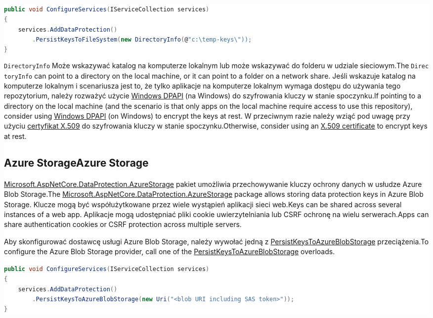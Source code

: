 ```csharp
public void ConfigureServices(IServiceCollection services)
{
    services.AddDataProtection()
        .PersistKeysToFileSystem(new DirectoryInfo(@"c:\temp-keys\"));
}
```

<span data-ttu-id="c8d10-111">`DirectoryInfo` Może wskazywać katalog na komputerze lokalnym lub może wskazywać do folderu w udziale sieciowym.</span><span class="sxs-lookup"><span data-stu-id="c8d10-111">The `DirectoryInfo` can point to a directory on the local machine, or it can point to a folder on a network share.</span></span> <span data-ttu-id="c8d10-112">Jeśli wskazuje katalog na komputerze lokalnym i scenariusza jest to, że tylko aplikacje na komputerze lokalnym wymaga dostępu do używania tego repozytorium, należy rozważyć użycie [Windows DPAPI](xref:security/data-protection/implementation/key-encryption-at-rest) (na Windows) do szyfrowania kluczy w stanie spoczynku.</span><span class="sxs-lookup"><span data-stu-id="c8d10-112">If pointing to a directory on the local machine (and the scenario is that only apps on the local machine require access to use this repository), consider using [Windows DPAPI](xref:security/data-protection/implementation/key-encryption-at-rest) (on Windows) to encrypt the keys at rest.</span></span> <span data-ttu-id="c8d10-113">W przeciwnym razie należy wziąć pod uwagę przy użyciu [certyfikat X.509](xref:security/data-protection/implementation/key-encryption-at-rest) do szyfrowania kluczy w stanie spoczynku.</span><span class="sxs-lookup"><span data-stu-id="c8d10-113">Otherwise, consider using an [X.509 certificate](xref:security/data-protection/implementation/key-encryption-at-rest) to encrypt keys at rest.</span></span>

## <a name="azure-storage"></a><span data-ttu-id="c8d10-114">Azure Storage</span><span class="sxs-lookup"><span data-stu-id="c8d10-114">Azure Storage</span></span>

<span data-ttu-id="c8d10-115">[Microsoft.AspNetCore.DataProtection.AzureStorage](https://www.nuget.org/packages/Microsoft.AspNetCore.DataProtection.AzureStorage/) pakiet umożliwia przechowywanie kluczy ochrony danych w usłudze Azure Blob Storage.</span><span class="sxs-lookup"><span data-stu-id="c8d10-115">The [Microsoft.AspNetCore.DataProtection.AzureStorage](https://www.nuget.org/packages/Microsoft.AspNetCore.DataProtection.AzureStorage/) package allows storing data protection keys in Azure Blob Storage.</span></span> <span data-ttu-id="c8d10-116">Klucze mogą być współużytkowane przez wiele wystąpień aplikacji sieci web.</span><span class="sxs-lookup"><span data-stu-id="c8d10-116">Keys can be shared across several instances of a web app.</span></span> <span data-ttu-id="c8d10-117">Aplikacje mogą udostępniać pliki cookie uwierzytelniania lub CSRF ochronę na wielu serwerach.</span><span class="sxs-lookup"><span data-stu-id="c8d10-117">Apps can share authentication cookies or CSRF protection across multiple servers.</span></span>

<span data-ttu-id="c8d10-118">Aby skonfigurować dostawcę usługi Azure Blob Storage, należy wywołać jedną z [PersistKeysToAzureBlobStorage](/dotnet/api/microsoft.aspnetcore.dataprotection.azuredataprotectionbuilderextensions.persistkeystoazureblobstorage) przeciążenia.</span><span class="sxs-lookup"><span data-stu-id="c8d10-118">To configure the Azure Blob Storage provider, call one of the [PersistKeysToAzureBlobStorage](/dotnet/api/microsoft.aspnetcore.dataprotection.azuredataprotectionbuilderextensions.persistkeystoazureblobstorage) overloads.</span></span>

```csharp
public void ConfigureServices(IServiceCollection services)
{
    services.AddDataProtection()
        .PersistKeysToAzureBlobStorage(new Uri("<blob URI including SAS token>"));
}
```

